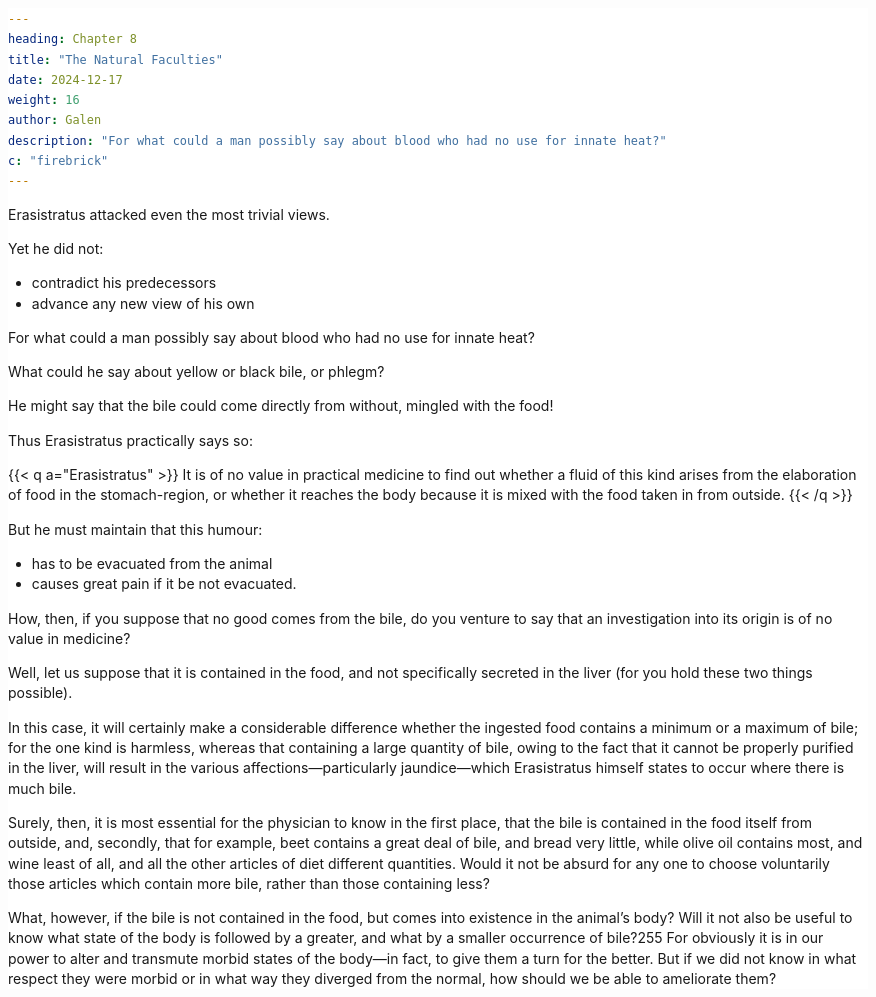 ```yaml
---
heading: Chapter 8
title: "The Natural Faculties"
date: 2024-12-17
weight: 16
author: Galen
description: "For what could a man possibly say about blood who had no use for innate heat?"
c: "firebrick"
---
```



Erasistratus attacked even the most trivial views.

Yet he did not:
- contradict his predecessors
- advance any new view of his own

 

For what could a man possibly say about blood who had no use for innate heat? 

What could he say about yellow or black bile, or phlegm? 

He might say that the bile could come directly from without, mingled with the food! 

Thus Erasistratus practically says so: 

{{< q a="Erasistratus" >}}
It is of no value in practical medicine to find out whether a fluid of this kind arises from the elaboration of food in the stomach-region, or whether it reaches the body because it is mixed with the food taken in from outside.
{{< /q >}}


But he must maintain that this humour:
- has to be evacuated from the animal
- causes great pain if it be not evacuated. 

How, then, if you suppose that no good comes from the bile, do you venture to say that an investigation into its origin is of no value in medicine?

Well, let us suppose that it is contained in the food, and not specifically secreted in the liver (for you hold these two things possible).

In this case, it will certainly make a considerable difference whether the ingested food contains a minimum or a maximum of bile; for the one kind is harmless, whereas that containing a large quantity of bile, owing to the fact that it cannot be properly purified in the liver, will result in the various affections—particularly jaundice—which Erasistratus himself states to occur where there is much bile. 

Surely, then, it is most essential for the physician to know in the first place, that the bile is contained in the food itself from outside, and, secondly, that for example, beet contains a great deal of bile, and bread very little, while olive oil contains most, and wine least of all, and all the other articles of diet different quantities. Would it not be absurd for any one to choose voluntarily those articles which contain more bile, rather than those containing less?

What, however, if the bile is not contained in the food, but comes into existence in the animal’s body? Will it not also be useful to know what state of the body is followed by a greater, and what by a smaller occurrence of bile?255 For obviously it is in our power to alter and transmute morbid states of the body—in fact, to give them a turn for the better. But if we did not know in what respect they were morbid or in what way they diverged from the normal, how should we be able to ameliorate them?
